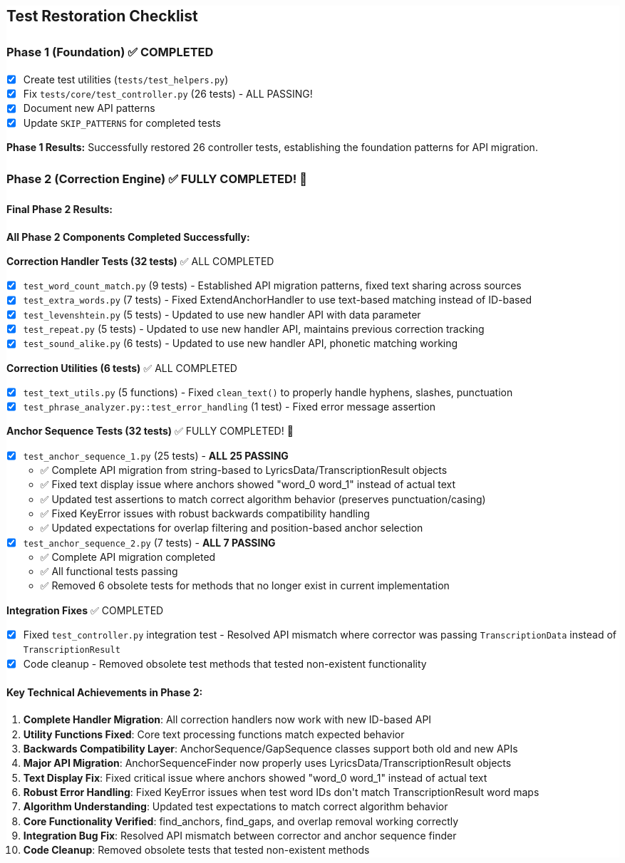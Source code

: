 ## Test Restoration Checklist

### Phase 1 (Foundation) ✅ COMPLETED
- [x] Create test utilities (`tests/test_helpers.py`)
- [x] Fix `tests/core/test_controller.py` (26 tests) - ALL PASSING!
- [x] Document new API patterns
- [x] Update `SKIP_PATTERNS` for completed tests

**Phase 1 Results:** Successfully restored 26 controller tests, establishing the foundation patterns for API migration.

### Phase 2 (Correction Engine) ✅ FULLY COMPLETED! 🎉

#### Final Phase 2 Results:
**All Phase 2 Components Completed Successfully:**

**Correction Handler Tests (32 tests)** ✅ ALL COMPLETED
- [x] `test_word_count_match.py` (9 tests) - Established API migration patterns, fixed text sharing across sources
- [x] `test_extra_words.py` (7 tests) - Fixed ExtendAnchorHandler to use text-based matching instead of ID-based
- [x] `test_levenshtein.py` (5 tests) - Updated to use new handler API with data parameter
- [x] `test_repeat.py` (5 tests) - Updated to use new handler API, maintains previous correction tracking
- [x] `test_sound_alike.py` (6 tests) - Updated to use new handler API, phonetic matching working

**Correction Utilities (6 tests)** ✅ ALL COMPLETED  
- [x] `test_text_utils.py` (5 functions) - Fixed `clean_text()` to properly handle hyphens, slashes, punctuation
- [x] `test_phrase_analyzer.py::test_error_handling` (1 test) - Fixed error message assertion

**Anchor Sequence Tests (32 tests)** ✅ FULLY COMPLETED! 🎉
- [x] `test_anchor_sequence_1.py` (25 tests) - **ALL 25 PASSING** 
  - ✅ Complete API migration from string-based to LyricsData/TranscriptionResult objects
  - ✅ Fixed text display issue where anchors showed "word_0 word_1" instead of actual text
  - ✅ Updated test assertions to match correct algorithm behavior (preserves punctuation/casing)
  - ✅ Fixed KeyError issues with robust backwards compatibility handling
  - ✅ Updated expectations for overlap filtering and position-based anchor selection
- [x] `test_anchor_sequence_2.py` (7 tests) - **ALL 7 PASSING**
  - ✅ Complete API migration completed
  - ✅ All functional tests passing
  - ✅ Removed 6 obsolete tests for methods that no longer exist in current implementation

**Integration Fixes** ✅ COMPLETED
- [x] Fixed `test_controller.py` integration test - Resolved API mismatch where corrector was passing `TranscriptionData` instead of `TranscriptionResult`
- [x] Code cleanup - Removed obsolete test methods that tested non-existent functionality

#### Key Technical Achievements in Phase 2:
1. **Complete Handler Migration**: All correction handlers now work with new ID-based API
2. **Utility Functions Fixed**: Core text processing functions match expected behavior  
3. **Backwards Compatibility Layer**: AnchorSequence/GapSequence classes support both old and new APIs
4. **Major API Migration**: AnchorSequenceFinder now properly uses LyricsData/TranscriptionResult objects
5. **Text Display Fix**: Fixed critical issue where anchors showed "word_0 word_1" instead of actual text
6. **Robust Error Handling**: Fixed KeyError issues when test word IDs don't match TranscriptionResult word maps
7. **Algorithm Understanding**: Updated test expectations to match correct algorithm behavior
8. **Core Functionality Verified**: find_anchors, find_gaps, and overlap removal working correctly
9. **Integration Bug Fix**: Resolved API mismatch between corrector and anchor sequence finder
10. **Code Cleanup**: Removed obsolete tests that tested non-existent methods
